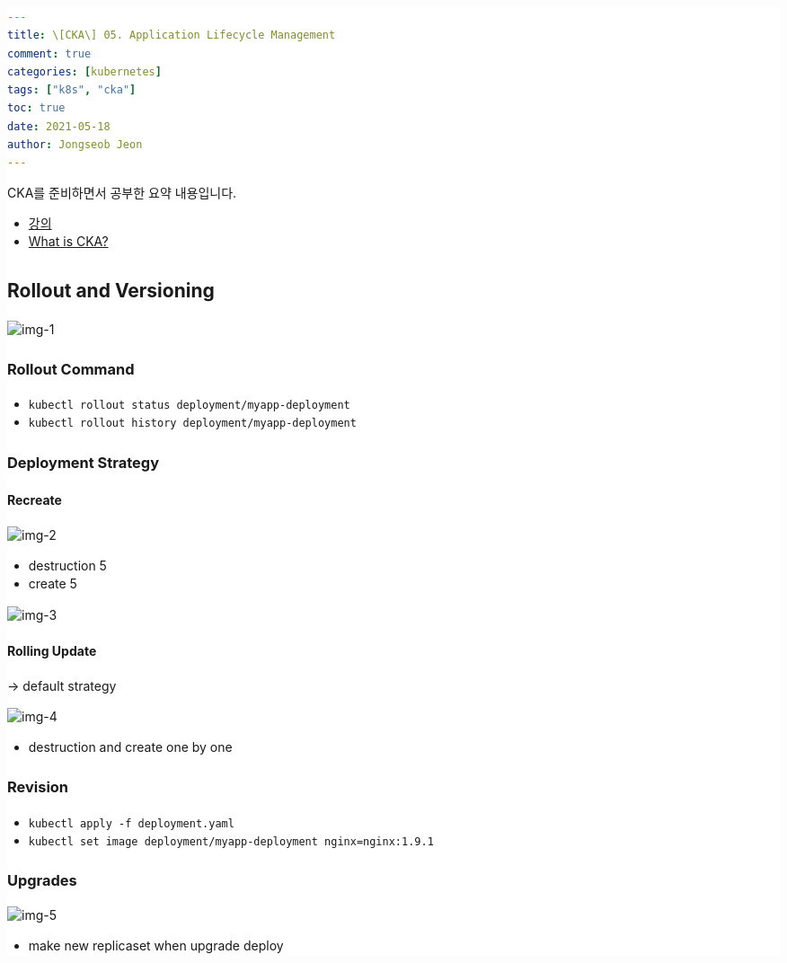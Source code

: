 ```yaml
---
title: \[CKA\] 05. Application Lifecycle Management
comment: true
categories: [kubernetes]
tags: ["k8s", "cka"]
toc: true
date: 2021-05-18
author: Jongseob Jeon
---
```


CKA를 준비하면서 공부한 요약 내용입니다.
- [강의](https://www.udemy.com/course/certified-kubernetes-administrator-with-practice-tests/)
- [What is CKA?](https://www.cncf.io/certification/cka/)

## Rollout and Versioning
![img-1](/imgs/cka/05-1.png)

### Rollout Command
- `kubectl rollout status deployment/myapp-deployment`
- `kubectl rollout history deployment/myapp-deployment`

### Deployment Strategy

#### Recreate

![img-2](/imgs/cka/05-2.png)
- destruction 5
- create 5

![img-3](/imgs/cka/05-3.png)

#### Rolling Update
→ default strategy

![img-4](/imgs/cka/05-4.png)
- destruction and create one by one

### Revision

- `kubectl apply -f deployment.yaml`
- `kubectl set image deployment/myapp-deployment nginx=nginx:1.9.1`

### Upgrades

![img-5](/imgs/cka/05-5.png)
- make new replicaset when upgrade deploy

